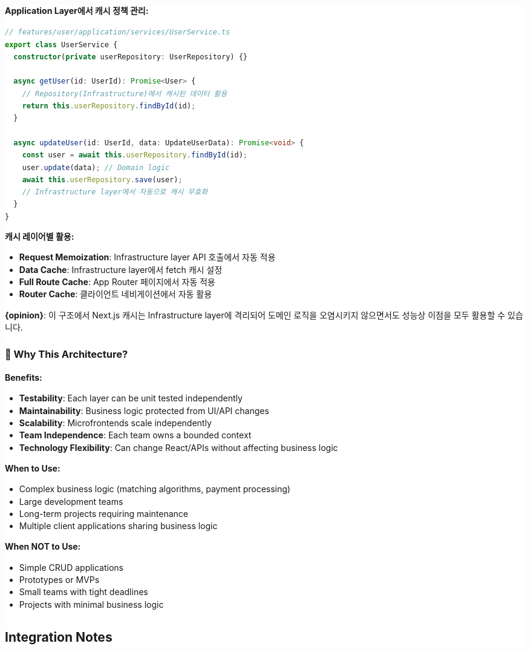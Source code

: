 **Application Layer에서 캐시 정책 관리:**

```typescript
// features/user/application/services/UserService.ts
export class UserService {
  constructor(private userRepository: UserRepository) {}

  async getUser(id: UserId): Promise<User> {
    // Repository(Infrastructure)에서 캐시된 데이터 활용
    return this.userRepository.findById(id);
  }

  async updateUser(id: UserId, data: UpdateUserData): Promise<void> {
    const user = await this.userRepository.findById(id);
    user.update(data); // Domain logic
    await this.userRepository.save(user);
    // Infrastructure layer에서 자동으로 캐시 무효화
  }
}
```

**캐시 레이어별 활용:**

- **Request Memoization**: Infrastructure layer API 호출에서 자동 적용
- **Data Cache**: Infrastructure layer에서 fetch 캐시 설정 
- **Full Route Cache**: App Router 페이지에서 자동 적용
- **Router Cache**: 클라이언트 네비게이션에서 자동 활용

**{opinion}**: 이 구조에서 Next.js 캐시는 Infrastructure layer에 격리되어 도메인 로직을 오염시키지 않으면서도 성능상 이점을 모두 활용할 수 있습니다.

### 🚀 Why This Architecture?

**Benefits:**

-   **Testability**: Each layer can be unit tested independently
-   **Maintainability**: Business logic protected from UI/API changes
-   **Scalability**: Microfrontends scale independently
-   **Team Independence**: Each team owns a bounded context
-   **Technology Flexibility**: Can change React/APIs without affecting business logic

**When to Use:**

-   Complex business logic (matching algorithms, payment processing)
-   Large development teams
-   Long-term projects requiring maintenance
-   Multiple client applications sharing business logic

**When NOT to Use:**

-   Simple CRUD applications
-   Prototypes or MVPs
-   Small teams with tight deadlines
-   Projects with minimal business logic

## Integration Notes
